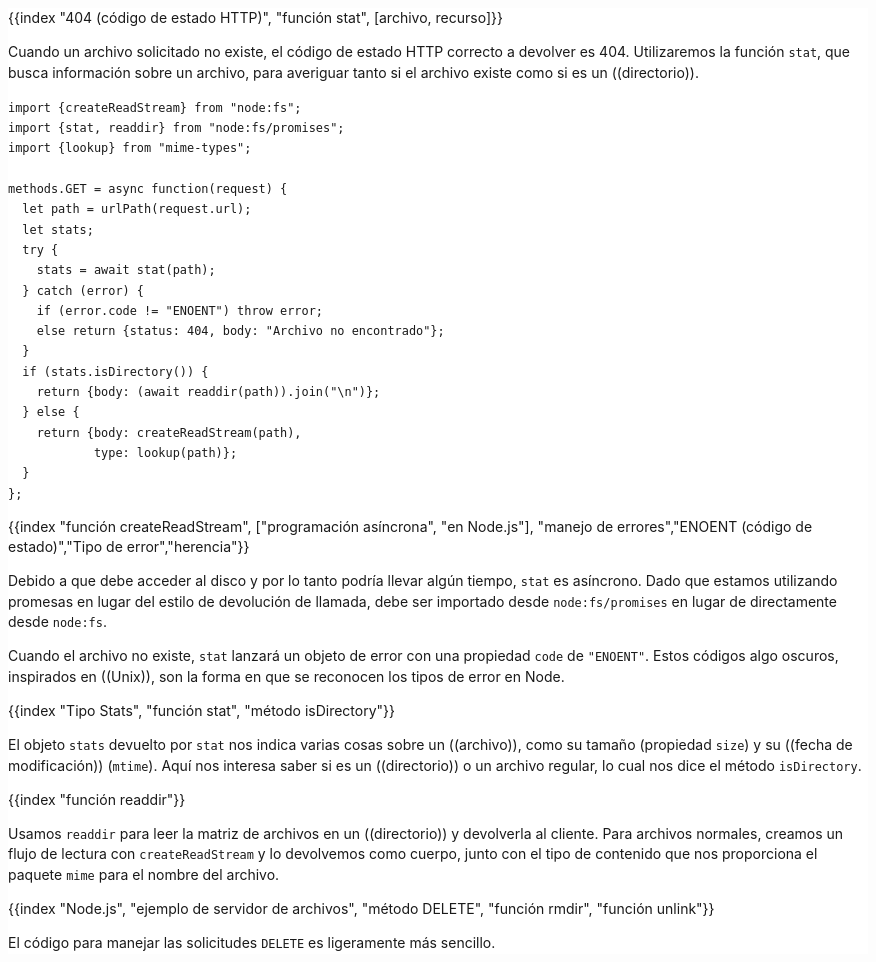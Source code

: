 {{index "404 (código de estado HTTP)", "función stat", [archivo, recurso]}}

Cuando un archivo solicitado no existe, el código de estado HTTP correcto a devolver es 404. Utilizaremos la función `stat`, que busca información sobre un archivo, para averiguar tanto si el archivo existe como si es un ((directorio)).

```{includeCode: ">code/file_server.mjs"}
import {createReadStream} from "node:fs";
import {stat, readdir} from "node:fs/promises";
import {lookup} from "mime-types";

methods.GET = async function(request) {
  let path = urlPath(request.url);
  let stats;
  try {
    stats = await stat(path);
  } catch (error) {
    if (error.code != "ENOENT") throw error;
    else return {status: 404, body: "Archivo no encontrado"};
  }
  if (stats.isDirectory()) {
    return {body: (await readdir(path)).join("\n")};
  } else {
    return {body: createReadStream(path),
            type: lookup(path)};
  }
};
```

{{index "función createReadStream", ["programación asíncrona", "en Node.js"], "manejo de errores","ENOENT (código de estado)","Tipo de error","herencia"}}

Debido a que debe acceder al disco y por lo tanto podría llevar algún tiempo, `stat` es asíncrono. Dado que estamos utilizando promesas en lugar del estilo de devolución de llamada, debe ser importado desde `node:fs/promises` en lugar de directamente desde `node:fs`.

Cuando el archivo no existe, `stat` lanzará un objeto de error con una propiedad `code` de `"ENOENT"`. Estos códigos algo oscuros, inspirados en ((Unix)), son la forma en que se reconocen los tipos de error en Node.

{{index "Tipo Stats", "función stat", "método isDirectory"}}

El objeto `stats` devuelto por `stat` nos indica varias cosas sobre un ((archivo)), como su tamaño (propiedad `size`) y su ((fecha de modificación)) (`mtime`). Aquí nos interesa saber si es un ((directorio)) o un archivo regular, lo cual nos dice el método `isDirectory`.

{{index "función readdir"}}

Usamos `readdir` para leer la matriz de archivos en un ((directorio)) y devolverla al cliente. Para archivos normales, creamos un flujo de lectura con `createReadStream` y lo devolvemos como cuerpo, junto con el tipo de contenido que nos proporciona el paquete `mime` para el nombre del archivo.

{{index "Node.js", "ejemplo de servidor de archivos", "método DELETE", "función rmdir", "función unlink"}}

El código para manejar las solicitudes `DELETE` es ligeramente más sencillo.

